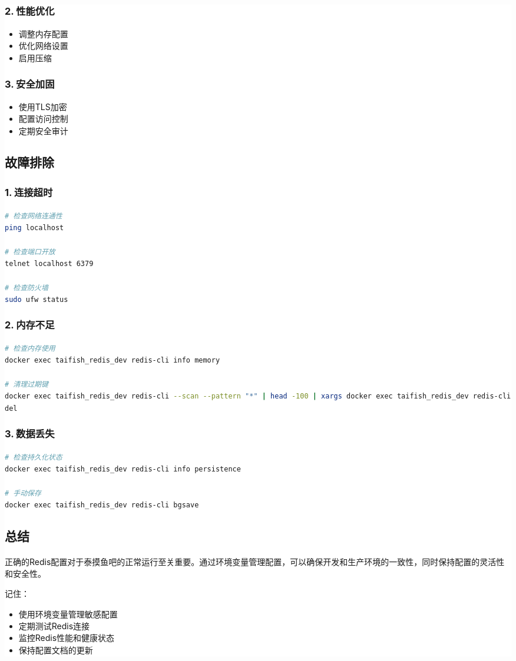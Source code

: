 ### 2. 性能优化

- 调整内存配置
- 优化网络设置
- 启用压缩

### 3. 安全加固

- 使用TLS加密
- 配置访问控制
- 定期安全审计

## 故障排除

### 1. 连接超时

```bash
# 检查网络连通性
ping localhost

# 检查端口开放
telnet localhost 6379

# 检查防火墙
sudo ufw status
```

### 2. 内存不足

```bash
# 检查内存使用
docker exec taifish_redis_dev redis-cli info memory

# 清理过期键
docker exec taifish_redis_dev redis-cli --scan --pattern "*" | head -100 | xargs docker exec taifish_redis_dev redis-cli del
```

### 3. 数据丢失

```bash
# 检查持久化状态
docker exec taifish_redis_dev redis-cli info persistence

# 手动保存
docker exec taifish_redis_dev redis-cli bgsave
```

## 总结

正确的Redis配置对于泰摸鱼吧的正常运行至关重要。通过环境变量管理配置，可以确保开发和生产环境的一致性，同时保持配置的灵活性和安全性。

记住：
- 使用环境变量管理敏感配置
- 定期测试Redis连接
- 监控Redis性能和健康状态
- 保持配置文档的更新
